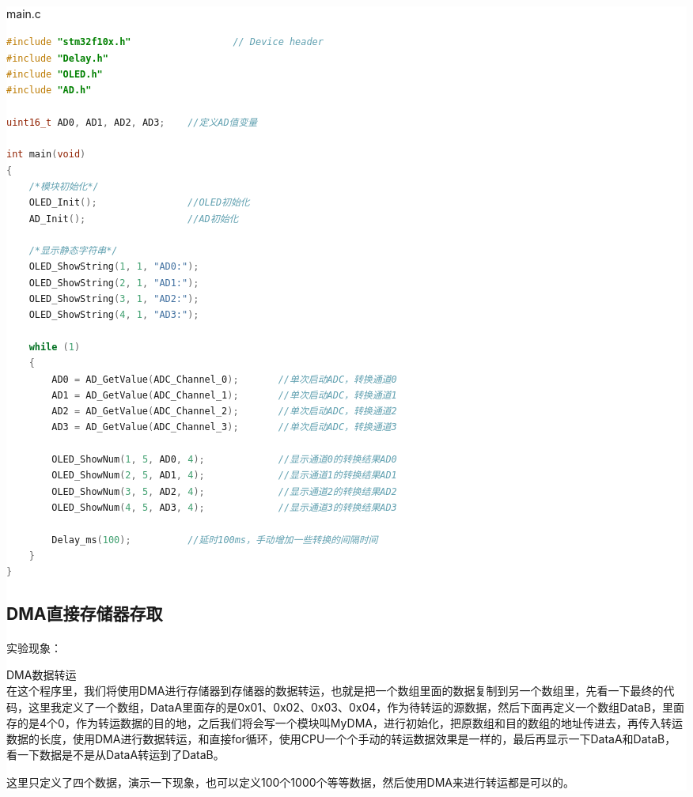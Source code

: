 ```c
```

main.c

```c
#include "stm32f10x.h"                  // Device header
#include "Delay.h"
#include "OLED.h"
#include "AD.h"

uint16_t AD0, AD1, AD2, AD3;	//定义AD值变量

int main(void)
{
	/*模块初始化*/
	OLED_Init();				//OLED初始化
	AD_Init();					//AD初始化
	
	/*显示静态字符串*/
	OLED_ShowString(1, 1, "AD0:");
	OLED_ShowString(2, 1, "AD1:");
	OLED_ShowString(3, 1, "AD2:");
	OLED_ShowString(4, 1, "AD3:");
	
	while (1)
	{
		AD0 = AD_GetValue(ADC_Channel_0);		//单次启动ADC，转换通道0
		AD1 = AD_GetValue(ADC_Channel_1);		//单次启动ADC，转换通道1
		AD2 = AD_GetValue(ADC_Channel_2);		//单次启动ADC，转换通道2
		AD3 = AD_GetValue(ADC_Channel_3);		//单次启动ADC，转换通道3
		
		OLED_ShowNum(1, 5, AD0, 4);				//显示通道0的转换结果AD0
		OLED_ShowNum(2, 5, AD1, 4);				//显示通道1的转换结果AD1
		OLED_ShowNum(3, 5, AD2, 4);				//显示通道2的转换结果AD2
		OLED_ShowNum(4, 5, AD3, 4);				//显示通道3的转换结果AD3
		
		Delay_ms(100);			//延时100ms，手动增加一些转换的间隔时间
	}
}

```

## DMA直接存储器存取

实验现象：

DMA数据转运  
在这个程序里，我们将使用DMA进行存储器到存储器的数据转运，也就是把一个数组里面的数据复制到另一个数组里，先看一下最终的代码，这里我定义了一个数组，DataA里面存的是0x01、0x02、0x03、0x04，作为待转运的源数据，然后下面再定义一个数组DataB，里面存的是4个0，作为转运数据的目的地，之后我们将会写一个模块叫MyDMA，进行初始化，把原数组和目的数组的地址传进去，再传入转运数据的长度，使用DMA进行数据转运，和直接for循环，使用CPU一个个手动的转运数据效果是一样的，最后再显示一下DataA和DataB，看一下数据是不是从DataA转运到了DataB。

这里只定义了四个数据，演示一下现象，也可以定义100个1000个等等数据，然后使用DMA来进行转运都是可以的。
